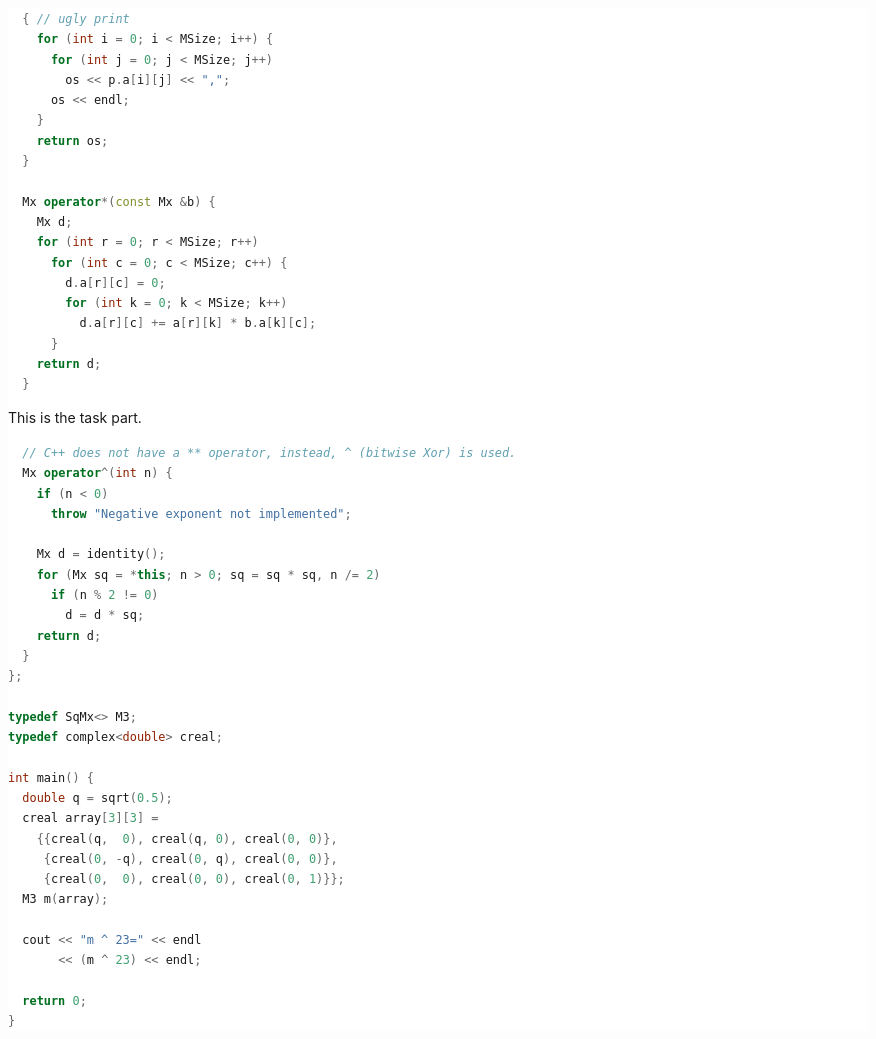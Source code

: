 ```cpp
  { // ugly print
    for (int i = 0; i < MSize; i++) {
      for (int j = 0; j < MSize; j++)
        os << p.a[i][j] << ",";
      os << endl;
    }
    return os;
  }

  Mx operator*(const Mx &b) {
    Mx d;
    for (int r = 0; r < MSize; r++)
      for (int c = 0; c < MSize; c++) {
        d.a[r][c] = 0;
        for (int k = 0; k < MSize; k++)
          d.a[r][c] += a[r][k] * b.a[k][c];
      }
    return d;
  }
```

This is the task part.

```cpp
  // C++ does not have a ** operator, instead, ^ (bitwise Xor) is used.
  Mx operator^(int n) {
    if (n < 0)
      throw "Negative exponent not implemented";

    Mx d = identity();
    for (Mx sq = *this; n > 0; sq = sq * sq, n /= 2)
      if (n % 2 != 0)
        d = d * sq;
    return d;
  }
};

typedef SqMx<> M3;
typedef complex<double> creal;

int main() {
  double q = sqrt(0.5);
  creal array[3][3] =
    {{creal(q,  0), creal(q, 0), creal(0, 0)},
     {creal(0, -q), creal(0, q), creal(0, 0)},
     {creal(0,  0), creal(0, 0), creal(0, 1)}};
  M3 m(array);

  cout << "m ^ 23=" << endl
       << (m ^ 23) << endl;

  return 0;
}
```
